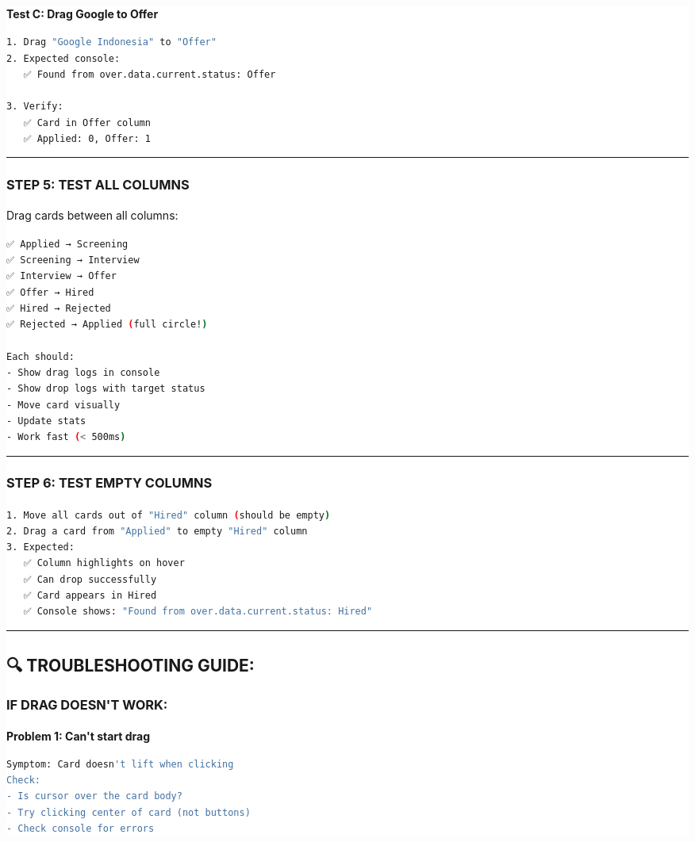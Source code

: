 **Test C: Drag Google to Offer**
```bash
1. Drag "Google Indonesia" to "Offer"
2. Expected console:
   ✅ Found from over.data.current.status: Offer
   
3. Verify:
   ✅ Card in Offer column
   ✅ Applied: 0, Offer: 1
```

---

### **STEP 5: TEST ALL COLUMNS**

Drag cards between all columns:
```bash
✅ Applied → Screening
✅ Screening → Interview
✅ Interview → Offer
✅ Offer → Hired
✅ Hired → Rejected
✅ Rejected → Applied (full circle!)

Each should:
- Show drag logs in console
- Show drop logs with target status
- Move card visually
- Update stats
- Work fast (< 500ms)
```

---

### **STEP 6: TEST EMPTY COLUMNS**

```bash
1. Move all cards out of "Hired" column (should be empty)
2. Drag a card from "Applied" to empty "Hired" column
3. Expected:
   ✅ Column highlights on hover
   ✅ Can drop successfully
   ✅ Card appears in Hired
   ✅ Console shows: "Found from over.data.current.status: Hired"
```

---

## 🔍 **TROUBLESHOOTING GUIDE:**

### **IF DRAG DOESN'T WORK:**

**Problem 1: Can't start drag**
```bash
Symptom: Card doesn't lift when clicking
Check: 
- Is cursor over the card body?
- Try clicking center of card (not buttons)
- Check console for errors
```
